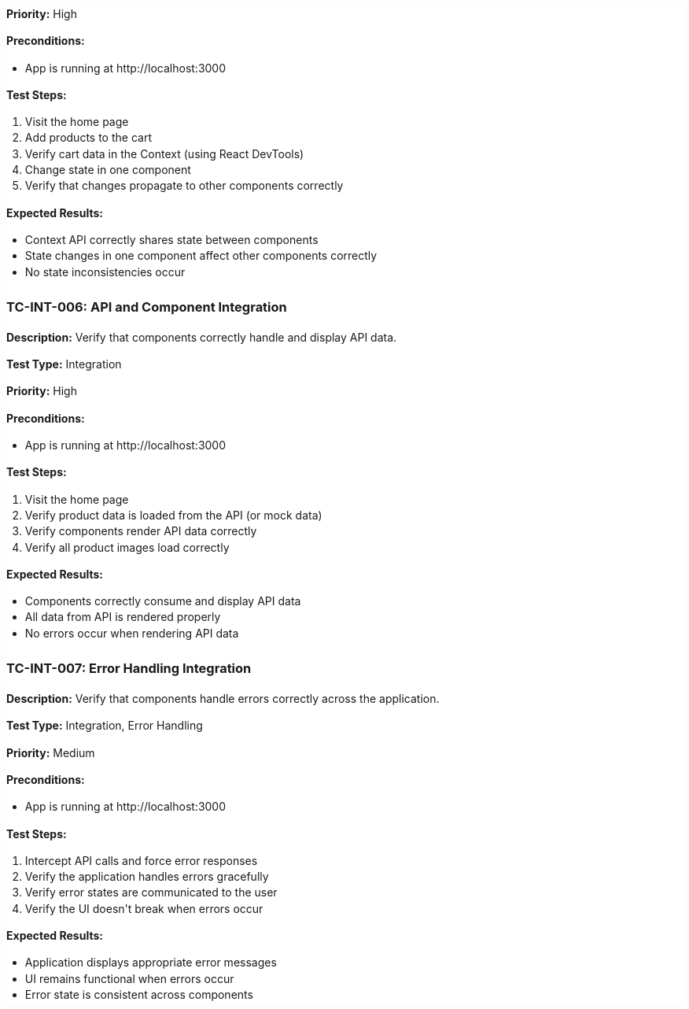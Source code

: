 **Priority:** High

**Preconditions:**
- App is running at http://localhost:3000

**Test Steps:**
1. Visit the home page
2. Add products to the cart
3. Verify cart data in the Context (using React DevTools)
4. Change state in one component
5. Verify that changes propagate to other components correctly

**Expected Results:**
- Context API correctly shares state between components
- State changes in one component affect other components correctly
- No state inconsistencies occur

### TC-INT-006: API and Component Integration

**Description:** Verify that components correctly handle and display API data.

**Test Type:** Integration

**Priority:** High

**Preconditions:**
- App is running at http://localhost:3000

**Test Steps:**
1. Visit the home page
2. Verify product data is loaded from the API (or mock data)
3. Verify components render API data correctly
4. Verify all product images load correctly

**Expected Results:**
- Components correctly consume and display API data
- All data from API is rendered properly
- No errors occur when rendering API data

### TC-INT-007: Error Handling Integration

**Description:** Verify that components handle errors correctly across the application.

**Test Type:** Integration, Error Handling

**Priority:** Medium

**Preconditions:**
- App is running at http://localhost:3000

**Test Steps:**
1. Intercept API calls and force error responses
2. Verify the application handles errors gracefully
3. Verify error states are communicated to the user
4. Verify the UI doesn't break when errors occur

**Expected Results:**
- Application displays appropriate error messages
- UI remains functional when errors occur
- Error state is consistent across components
